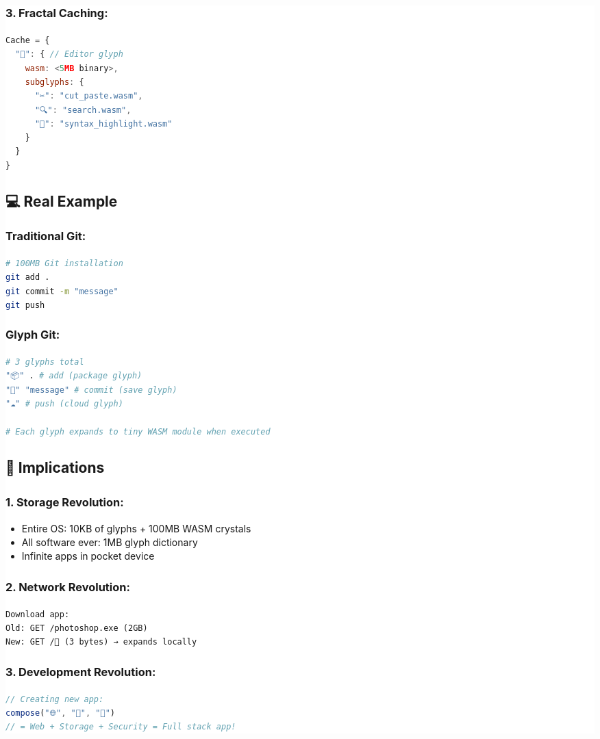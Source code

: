 ### 3. Fractal Caching:
```javascript
Cache = {
  "📝": { // Editor glyph
    wasm: <5MB binary>,
    subglyphs: {
      "✂️": "cut_paste.wasm",
      "🔍": "search.wasm",
      "🎨": "syntax_highlight.wasm"
    }
  }
}
```

## 💻 Real Example

### Traditional Git:
```bash
# 100MB Git installation
git add .
git commit -m "message"
git push
```

### Glyph Git:
```bash
# 3 glyphs total
"📦" . # add (package glyph)
"💾" "message" # commit (save glyph)
"☁️" # push (cloud glyph)

# Each glyph expands to tiny WASM module when executed
```

## 🚀 Implications

### 1. Storage Revolution:
- Entire OS: 10KB of glyphs + 100MB WASM crystals
- All software ever: 1MB glyph dictionary
- Infinite apps in pocket device

### 2. Network Revolution:
```
Download app: 
Old: GET /photoshop.exe (2GB)
New: GET /🎨 (3 bytes) → expands locally
```

### 3. Development Revolution:
```javascript
// Creating new app:
compose("🌐", "💾", "🔐") 
// = Web + Storage + Security = Full stack app!
```
